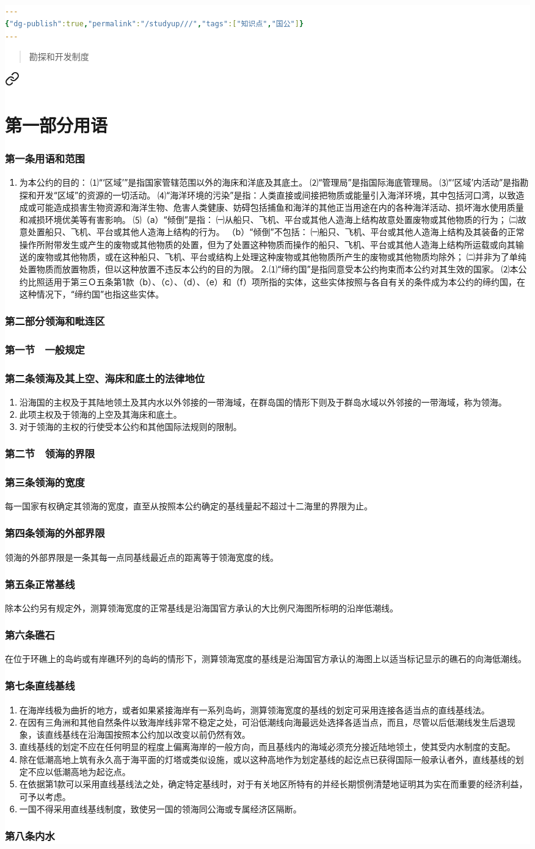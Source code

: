 ```yaml
---
{"dg-publish":true,"permalink":"/studyup///","tags":["知识点","国公"]}
---
```


>勘探和开发制度
<div class="transclusion internal-embed is-loaded"><a class="markdown-embed-link" href="//treaty//#" aria-label="Open link"><svg xmlns="http://www.w3.org/2000/svg" width="24" height="24" viewBox="0 0 24 24" fill="none" stroke="currentColor" stroke-width="2" stroke-linecap="round" stroke-linejoin="round" class="svg-icon lucide-link"><path d="M10 13a5 5 0 0 0 7.54.54l3-3a5 5 0 0 0-7.07-7.07l-1.72 1.71"></path><path d="M14 11a5 5 0 0 0-7.54-.54l-3 3a5 5 0 0 0 7.07 7.07l1.71-1.71"></path></svg></a><div class="markdown-embed">



# 第一部分用语
### 第一条用语和范围
1. 为本公约的目的：
⑴“‘区域’”是指国家管辖范围以外的海床和洋底及其底土。
⑵“管理局”是指国际海底管理局。
⑶“‘区域’内活动”是指勘探和开发“区域”的资源的一切活动。
⑷“海洋环境的污染”是指：人类直接或间接把物质或能量引入海洋环境，其中包括河口湾，以致造成或可能造成损害生物资源和海洋生物、危害人类健康、妨碍包括捕鱼和海洋的其他正当用途在内的各种海洋活动、损坏海水使用质量和减损环境优美等有害影响。
⑸（a）“倾倒”是指：
㈠从船只、飞机、平台或其他人造海上结构故意处置废物或其他物质的行为；
㈡故意处置船只、飞机、平台或其他人造海上结构的行为。
（b）“倾倒”不包括：
㈠船只、飞机、平台或其他人造海上结构及其装备的正常操作所附带发生或产生的废物或其他物质的处置，但为了处置这种物质而操作的船只、飞机、平台或其他人造海上结构所运载或向其输送的废物或其他物质，或在这种船只、飞机、平台或结构上处理这种废物或其他物质所产生的废物或其他物质均除外；
㈡并非为了单纯处置物质而放置物质，但以这种放置不违反本公约的目的为限。
2.⑴“缔约国”是指同意受本公约拘束而本公约对其生效的国家。
⑵本公约比照适用于第三Ｏ五条第1款（b）、（c）、（d）、（e）和（f）项所指的实体，这些实体按照与各自有关的条件成为本公约的缔约国，在这种情况下，“缔约国”也指这些实体。
### 第二部分领海和毗连区
### 第一节　一般规定
### 第二条领海及其上空、海床和底土的法律地位
1. 沿海国的主权及于其陆地领土及其内水以外邻接的一带海域，在群岛国的情形下则及于群岛水域以外邻接的一带海域，称为领海。
2. 此项主权及于领海的上空及其海床和底土。
3. 对于领海的主权的行使受本公约和其他国际法规则的限制。
### 第二节　领海的界限
### 第三条领海的宽度
每一国家有权确定其领海的宽度，直至从按照本公约确定的基线量起不超过十二海里的界限为止。
### 第四条领海的外部界限
领海的外部界限是一条其每一点同基线最近点的距离等于领海宽度的线。
### 第五条正常基线
除本公约另有规定外，测算领海宽度的正常基线是沿海国官方承认的大比例尺海图所标明的沿岸低潮线。
### 第六条礁石
在位于环礁上的岛屿或有岸礁环列的岛屿的情形下，测算领海宽度的基线是沿海国官方承认的海图上以适当标记显示的礁石的向海低潮线。
### 第七条直线基线
1. 在海岸线极为曲折的地方，或者如果紧接海岸有一系列岛屿，测算领海宽度的基线的划定可采用连接各适当点的直线基线法。
2. 在因有三角洲和其他自然条件以致海岸线非常不稳定之处，可沿低潮线向海最远处选择各适当点，而且，尽管以后低潮线发生后退现象，该直线基线在沿海国按照本公约加以改变以前仍然有效。
3. 直线基线的划定不应在任何明显的程度上偏离海岸的一般方向，而且基线内的海域必须充分接近陆地领土，使其受内水制度的支配。
4. 除在低潮高地上筑有永久高于海平面的灯塔或类似设施，或以这种高地作为划定基线的起讫点已获得国际一般承认者外，直线基线的划定不应以低潮高地为起讫点。
5. 在依据第1款可以采用直线基线法之处，确定特定基线时，对于有关地区所特有的并经长期惯例清楚地证明其为实在而重要的经济利益，可予以考虑。
6. 一国不得采用直线基线制度，致使另一国的领海同公海或专属经济区隔断。
### 第八条内水
